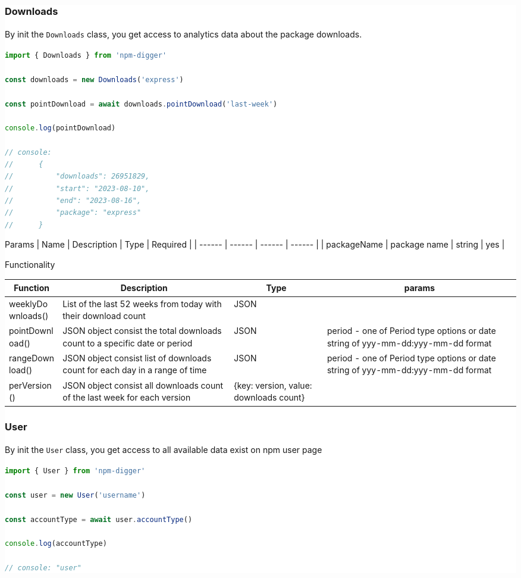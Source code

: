 ### Downloads

By init the `Downloads` class, you get access to analytics data about the package downloads.

``` js
import { Downloads } from 'npm-digger'

const downloads = new Downloads('express')

const pointDownload = await downloads.pointDownload('last-week')

console.log(pointDownload)

// console: 
//      {
//          "downloads": 26951829,
//          "start": "2023-08-10",
//          "end": "2023-08-16",
//          "package": "express"
//      }
```

Params
| Name | Description | Type | Required |
| ------ | ------ | ------ | ------ |
| packageName | package name | string | yes |

Functionality

| Function              | Description                                           | Type          | params          |
| --------------------- | ----------------------------------------------------- | ------------- | ------------- |
| weeklyDownloads()| List of the last 52 weeks from today with their download count | JSON | |
| pointDownload()| JSON object consist the total downloads count to a specific date or period | JSON | period - one of Period type options or date string of yyy-mm-dd:yyy-mm-dd format |
| rangeDownload()| JSON object consist list of downloads count for each day in a range of time | JSON | period - one of Period type options or date string of yyy-mm-dd:yyy-mm-dd format |
| perVersion()| JSON object consist all downloads count of the last week for each version | {key: version, value: downloads count}|  |

### User

By init the `User` class, you get access to all available data exist on npm user page

``` js
import { User } from 'npm-digger'

const user = new User('username')

const accountType = await user.accountType()

console.log(accountType)

// console: "user"
```
